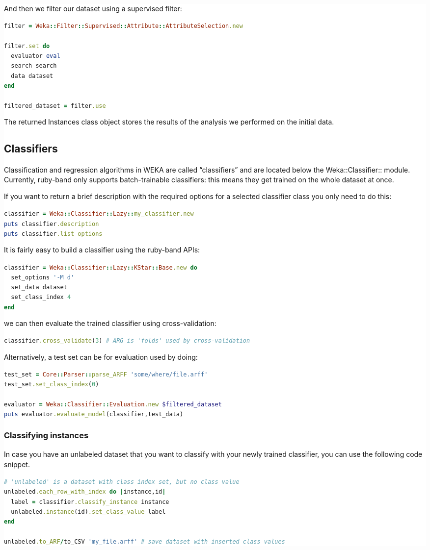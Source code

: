 And then we filter our dataset using a supervised filter:
```ruby
filter = Weka::Filter::Supervised::Attribute::AttributeSelection.new
 
filter.set do
  evaluator eval
  search search
  data dataset
end
 
filtered_dataset = filter.use
```
The returned Instances class object stores the results of the analysis we performed on the initial data.

## Classifiers

Classification and regression algorithms in WEKA are called “classifiers” and are located below the Weka::Classifier:: module. Currently, ruby-band only supports batch-trainable classifiers: this means they get trained on the whole dataset at once.

If you want to return a brief description with the required options for a selected classifier class you only need to do this:
```ruby
classifier = Weka::Classifier::Lazy::my_classifier.new
puts classifier.description
puts classifier.list_options
```

It is fairly easy to build a classifier using the ruby-band APIs:
```ruby
classifier = Weka::Classifier::Lazy::KStar::Base.new do
  set_options '-M d'
  set_data dataset
  set_class_index 4
end
```
we can then evaluate the trained classifier using cross-validation: 
```ruby
classifier.cross_validate(3) # ARG is 'folds' used by cross-validation 
```
Alternatively, a test set can be for evaluation used by doing:
```ruby
test_set = Core::Parser::parse_ARFF 'some/where/file.arff'
test_set.set_class_index(0)

evaluator = Weka::Classifier::Evaluation.new $filtered_dataset
puts evaluator.evaluate_model(classifier,test_data)
```

### Classifying instances
In case you have an unlabeled dataset that you want to classify with your newly trained classifier, you can use the following code snippet.
```ruby
# 'unlabeled' is a dataset with class index set, but no class value
unlabeled.each_row_with_index do |instance,id|
  label = classifier.classify_instance instance
  unlabeled.instance(id).set_class_value label
end

unlabeled.to_ARF/to_CSV 'my_file.arff' # save dataset with inserted class values
```
